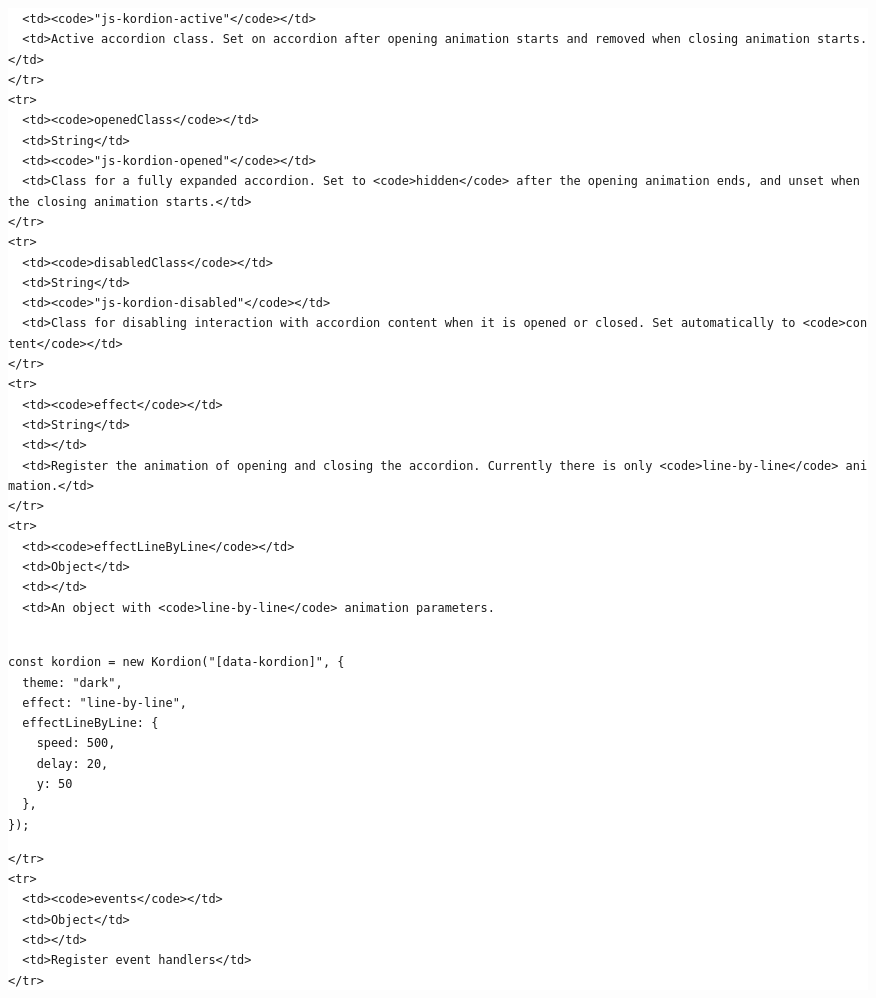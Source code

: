       <td><code>"js-kordion-active"</code></td>
      <td>Active accordion class. Set on accordion after opening animation starts and removed when closing animation starts.</td>
    </tr>
    <tr>
      <td><code>openedClass</code></td>
      <td>String</td>
      <td><code>"js-kordion-opened"</code></td>
      <td>Class for a fully expanded accordion. Set to <code>hidden</code> after the opening animation ends, and unset when the closing animation starts.</td>
    </tr>
    <tr>
      <td><code>disabledClass</code></td>
      <td>String</td>
      <td><code>"js-kordion-disabled"</code></td>
      <td>Class for disabling interaction with accordion content when it is opened or closed. Set automatically to <code>content</code></td>
    </tr>
    <tr>
      <td><code>effect</code></td>
      <td>String</td>
      <td></td>
      <td>Register the animation of opening and closing the accordion. Currently there is only <code>line-by-line</code> animation.</td>
    </tr>
    <tr>
      <td><code>effectLineByLine</code></td>
      <td>Object</td>
      <td></td>
      <td>An object with <code>line-by-line</code> animation parameters.
<pre><code>
const kordion = new Kordion("[data-kordion]", {
  theme: "dark",
  effect: "line-by-line",
  effectLineByLine: {
    speed: 500,
    delay: 20,
    y: 50
  },
});
</code></pre></td>
    </tr>
    <tr>
      <td><code>events</code></td>
      <td>Object</td>
      <td></td>
      <td>Register event handlers</td>
    </tr>
  </tbody>
</table>
